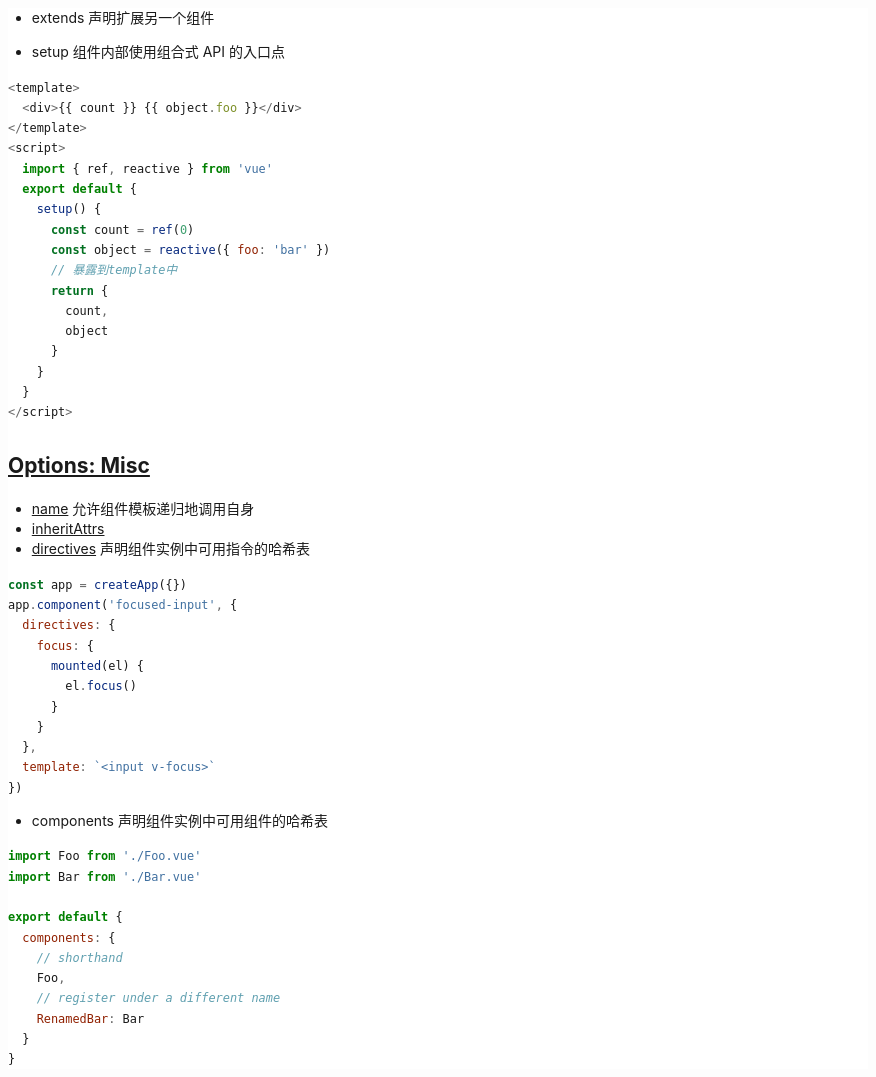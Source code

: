 - extends	声明扩展另一个组件

- setup	组件内部使用组合式 API 的入口点
```javascript
<template>
  <div>{{ count }} {{ object.foo }}</div>
</template>
<script>
  import { ref, reactive } from 'vue'
  export default {
    setup() {
      const count = ref(0)
      const object = reactive({ foo: 'bar' })
      // 暴露到template中
      return {
        count,
        object
      }
    }
  }
</script>
```


## [Options: Misc](https://vuejs.org/api/options-misc.html)

- [name](https://v3.cn.vuejs.org/api/options-misc.html#name)	允许组件模板递归地调用自身
- [inheritAttrs](https://v3.cn.vuejs.org/api/options-misc.html#inheritattrs)
- [directives](https://v3.cn.vuejs.org/api/options-assets.html#directives)	声明组件实例中可用指令的哈希表
```javascript
const app = createApp({})
app.component('focused-input', {
  directives: {
    focus: {
      mounted(el) {
        el.focus()
      }
    }
  },
  template: `<input v-focus>`
})
```

- components	声明组件实例中可用组件的哈希表
```javascript
import Foo from './Foo.vue'
import Bar from './Bar.vue'

export default {
  components: {
    // shorthand
    Foo,
    // register under a different name
    RenamedBar: Bar
  }
}
```

